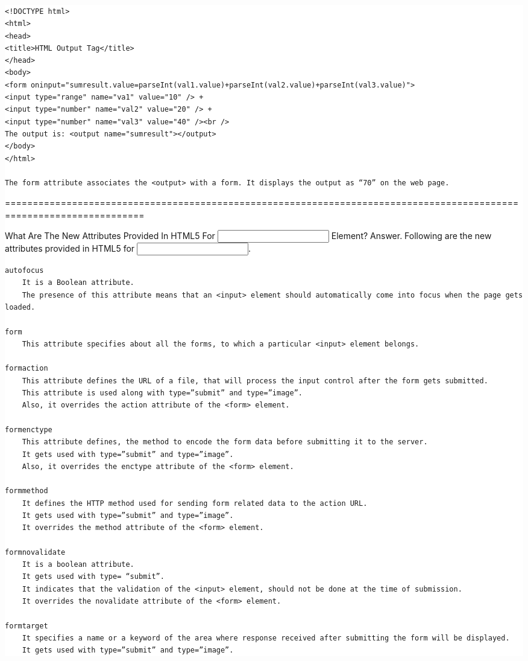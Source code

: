 	<!DOCTYPE html>
	<html>
	<head>
	<title>HTML Output Tag</title>
	</head>
	<body>
	<form oninput="sumresult.value=parseInt(val1.value)+parseInt(val2.value)+parseInt(val3.value)">
	<input type="range" name="va1" value="10" /> +
	<input type="number" name="val2" value="20" /> +
	<input type="number" name="val3" value="40" /><br />
	The output is: <output name="sumresult"></output>
	</body>
	</html>
	
	The form attribute associates the <output> with a form. It displays the output as “70” on the web page.
=====================================================================================================================

What Are The New Attributes Provided In HTML5 For <Input> Element?
Answer.
	Following are the new attributes provided in HTML5 for <input>.

	autofocus
		It is a Boolean attribute.
		The presence of this attribute means that an <input> element should automatically come into focus when the page gets loaded.
	
	form
		This attribute specifies about all the forms, to which a particular <input> element belongs.
	
	formaction
		This attribute defines the URL of a file, that will process the input control after the form gets submitted.
		This attribute is used along with type=”submit” and type=”image”.
		Also, it overrides the action attribute of the <form> element.
	
	formenctype
		This attribute defines, the method to encode the form data before submitting it to the server.
		It gets used with type=”submit” and type=”image”.
		Also, it overrides the enctype attribute of the <form> element.
	
	formmethod
		It defines the HTTP method used for sending form related data to the action URL.
		It gets used with type=”submit” and type=”image”.
		It overrides the method attribute of the <form> element.
	
	formnovalidate
		It is a boolean attribute.
		It gets used with type= “submit”.
		It indicates that the validation of the <input> element, should not be done at the time of submission.
		It overrides the novalidate attribute of the <form> element.
	
	formtarget
		It specifies a name or a keyword of the area where response received after submitting the form will be displayed.
		It gets used with type=”submit” and type=”image”.
	